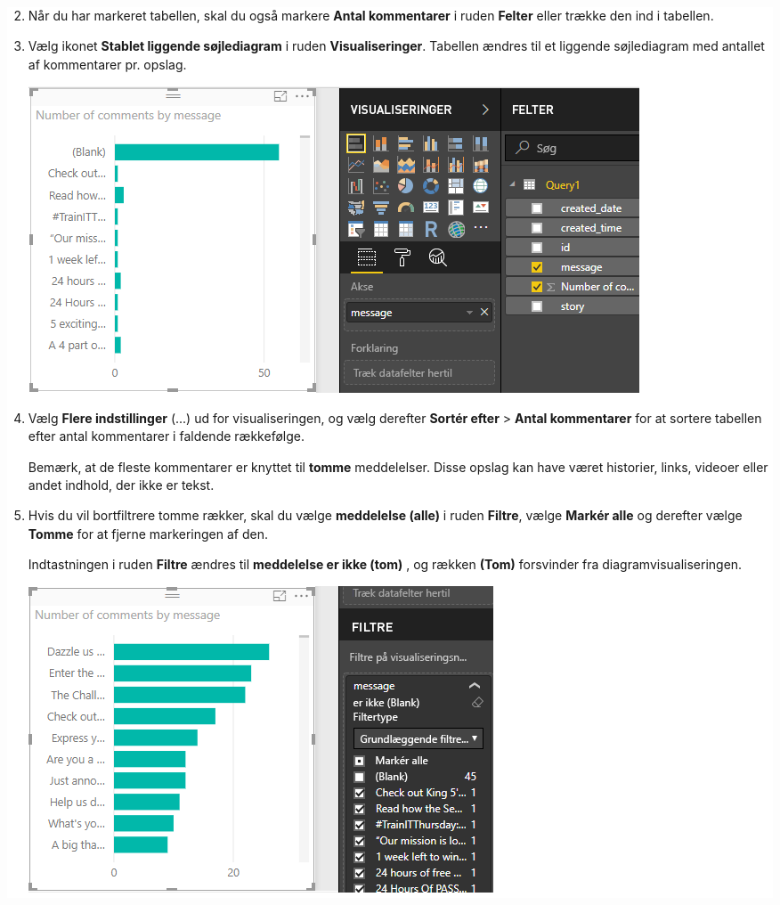 2. Når du har markeret tabellen, skal du også markere **Antal kommentarer** i ruden **Felter** eller trække den ind i tabellen. 
   
3. Vælg ikonet **Stablet liggende søjlediagram** i ruden **Visualiseringer**. Tabellen ændres til et liggende søjlediagram med antallet af kommentarer pr. opslag. 
   
   ![Liggende søjlediagram](media/desktop-tutorial-facebook-analytics/barchart1.png)
   
4. Vælg **Flere indstillinger** (...) ud for visualiseringen, og vælg derefter **Sortér efter** > **Antal kommentarer** for at sortere tabellen efter antal kommentarer i faldende rækkefølge. 

   Bemærk, at de fleste kommentarer er knyttet til **tomme** meddelelser. Disse opslag kan have været historier, links, videoer eller andet indhold, der ikke er tekst. 
   
5. Hvis du vil bortfiltrere tomme rækker, skal du vælge **meddelelse (alle)** i ruden **Filtre**, vælge **Markér alle** og derefter vælge **Tomme** for at fjerne markeringen af den. 

   Indtastningen i ruden **Filtre** ændres til **meddelelse er ikke (tom)** , og rækken **(Tom)** forsvinder fra diagramvisualiseringen.
   
   ![Bortfiltrer tom række](media/desktop-tutorial-facebook-analytics/barchart3.png)
   